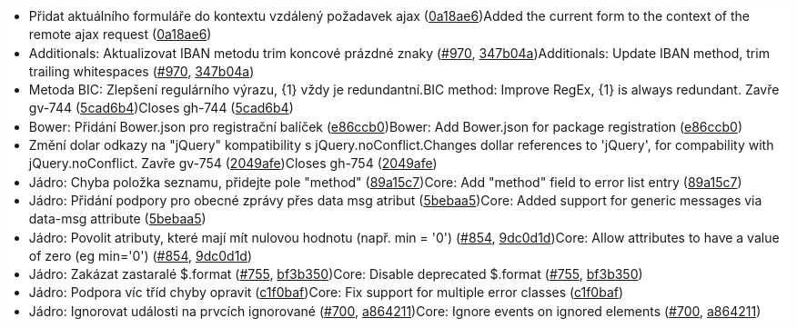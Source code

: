 * <span data-ttu-id="62c96-285">Přidat aktuálního formuláře do kontextu vzdálený požadavek ajax ([0a18ae6](https://github.com/jzaefferer/jquery-validation/commit/0a18ae65b9b6d877e3d15650a5c2617a9d2b11d5))</span><span class="sxs-lookup"><span data-stu-id="62c96-285">Added the current form to the context of the remote ajax request ([0a18ae6](https://github.com/jzaefferer/jquery-validation/commit/0a18ae65b9b6d877e3d15650a5c2617a9d2b11d5))</span></span>
* <span data-ttu-id="62c96-286">Additionals: Aktualizovat IBAN metodu trim koncové prázdné znaky ([#970](https://github.com/jzaefferer/jquery-validation/issues/970), [347b04a](https://github.com/jzaefferer/jquery-validation/commit/347b04a7d4e798227405246a5de3fc57451d52e1))</span><span class="sxs-lookup"><span data-stu-id="62c96-286">Additionals: Update IBAN method, trim trailing whitespaces ([#970](https://github.com/jzaefferer/jquery-validation/issues/970), [347b04a](https://github.com/jzaefferer/jquery-validation/commit/347b04a7d4e798227405246a5de3fc57451d52e1))</span></span>
* <span data-ttu-id="62c96-287">Metoda BIC: Zlepšení regulárního výrazu, {1} vždy je redundantní.</span><span class="sxs-lookup"><span data-stu-id="62c96-287">BIC method: Improve RegEx, {1} is always redundant.</span></span> <span data-ttu-id="62c96-288">Zavře gv-744 ([5cad6b4](https://github.com/jzaefferer/jquery-validation/commit/5cad6b493575e8a9a82470d17e0900c881130873))</span><span class="sxs-lookup"><span data-stu-id="62c96-288">Closes gh-744 ([5cad6b4](https://github.com/jzaefferer/jquery-validation/commit/5cad6b493575e8a9a82470d17e0900c881130873))</span></span>
* <span data-ttu-id="62c96-289">Bower: Přidání Bower.json pro registrační balíček ([e86ccb0](https://github.com/jzaefferer/jquery-validation/commit/e86ccb06e301613172d472cf15dd4011ff71b398))</span><span class="sxs-lookup"><span data-stu-id="62c96-289">Bower: Add Bower.json for package registration ([e86ccb0](https://github.com/jzaefferer/jquery-validation/commit/e86ccb06e301613172d472cf15dd4011ff71b398))</span></span>
* <span data-ttu-id="62c96-290">Změní dolar odkazy na "jQuery" kompatibility s jQuery.noConflict.</span><span class="sxs-lookup"><span data-stu-id="62c96-290">Changes dollar references to 'jQuery', for compability with jQuery.noConflict.</span></span> <span data-ttu-id="62c96-291">Zavře gv-754 ([2049afe](https://github.com/jzaefferer/jquery-validation/commit/2049afe46c1be7b3b89b1d9f0690f5bebf4fbf68))</span><span class="sxs-lookup"><span data-stu-id="62c96-291">Closes gh-754 ([2049afe](https://github.com/jzaefferer/jquery-validation/commit/2049afe46c1be7b3b89b1d9f0690f5bebf4fbf68))</span></span>
* <span data-ttu-id="62c96-292">Jádro: Chyba položka seznamu, přidejte pole "method" ([89a15c7](https://github.com/jzaefferer/jquery-validation/commit/89a15c7a4b17fa2caaf4ff817f09b04c094c3884))</span><span class="sxs-lookup"><span data-stu-id="62c96-292">Core: Add "method" field to error list entry ([89a15c7](https://github.com/jzaefferer/jquery-validation/commit/89a15c7a4b17fa2caaf4ff817f09b04c094c3884))</span></span>
* <span data-ttu-id="62c96-293">Jádro: Přidání podpory pro obecné zprávy přes data msg atribut ([5bebaa5](https://github.com/jzaefferer/jquery-validation/commit/5bebaa5c55c73f457c0e0181ec4e3b0c409e2a9d))</span><span class="sxs-lookup"><span data-stu-id="62c96-293">Core: Added support for generic messages via data-msg attribute ([5bebaa5](https://github.com/jzaefferer/jquery-validation/commit/5bebaa5c55c73f457c0e0181ec4e3b0c409e2a9d))</span></span>
* <span data-ttu-id="62c96-294">Jádro: Povolit atributy, které mají mít nulovou hodnotu (např. min = '0') ([#854](https://github.com/jzaefferer/jquery-validation/issues/854), [9dc0d1d](https://github.com/jzaefferer/jquery-validation/commit/9dc0d1dd946b2c6178991fb16df0223c76162579))</span><span class="sxs-lookup"><span data-stu-id="62c96-294">Core: Allow attributes to have a value of zero (eg min='0') ([#854](https://github.com/jzaefferer/jquery-validation/issues/854), [9dc0d1d](https://github.com/jzaefferer/jquery-validation/commit/9dc0d1dd946b2c6178991fb16df0223c76162579))</span></span>
* <span data-ttu-id="62c96-295">Jádro: Zakázat zastaralé $.format ([#755](https://github.com/jzaefferer/jquery-validation/issues/755), [bf3b350](https://github.com/jzaefferer/jquery-validation/commit/bf3b3509140ea8ab5d83d3ec58fd9f1d7822efc5))</span><span class="sxs-lookup"><span data-stu-id="62c96-295">Core: Disable deprecated $.format ([#755](https://github.com/jzaefferer/jquery-validation/issues/755), [bf3b350](https://github.com/jzaefferer/jquery-validation/commit/bf3b3509140ea8ab5d83d3ec58fd9f1d7822efc5))</span></span>
* <span data-ttu-id="62c96-296">Jádro: Podpora víc tříd chyby opravit ([c1f0baf](https://github.com/jzaefferer/jquery-validation/commit/c1f0baf36c21ca175bbc05fb9345e5b44b094821))</span><span class="sxs-lookup"><span data-stu-id="62c96-296">Core: Fix support for multiple error classes ([c1f0baf](https://github.com/jzaefferer/jquery-validation/commit/c1f0baf36c21ca175bbc05fb9345e5b44b094821))</span></span>
* <span data-ttu-id="62c96-297">Jádro: Ignorovat události na prvcích ignorované ([#700](https://github.com/jzaefferer/jquery-validation/issues/700), [a864211](https://github.com/jzaefferer/jquery-validation/commit/a86421131ea69786ee9e0d23a68a54a7658ccdbf))</span><span class="sxs-lookup"><span data-stu-id="62c96-297">Core: Ignore events on ignored elements ([#700](https://github.com/jzaefferer/jquery-validation/issues/700), [a864211](https://github.com/jzaefferer/jquery-validation/commit/a86421131ea69786ee9e0d23a68a54a7658ccdbf))</span></span>